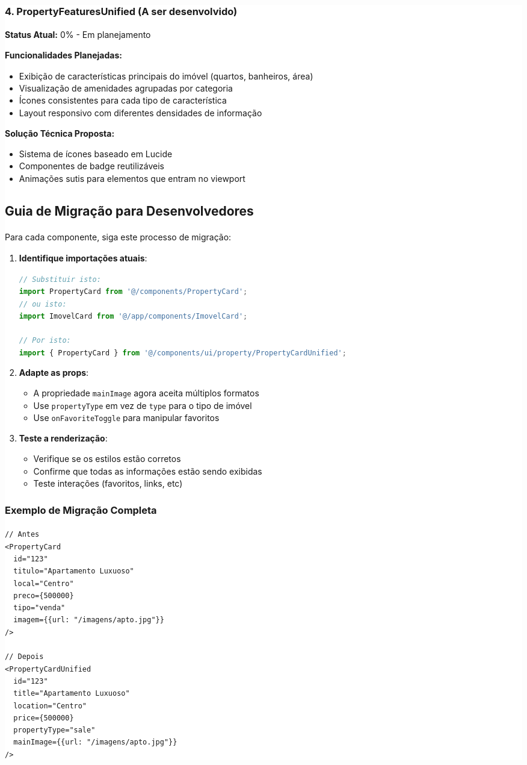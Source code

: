 ### 4. PropertyFeaturesUnified (A ser desenvolvido)

**Status Atual:** 0% - Em planejamento

**Funcionalidades Planejadas:**

- Exibição de características principais do imóvel (quartos, banheiros, área)
- Visualização de amenidades agrupadas por categoria
- Ícones consistentes para cada tipo de característica
- Layout responsivo com diferentes densidades de informação

**Solução Técnica Proposta:**

- Sistema de ícones baseado em Lucide
- Componentes de badge reutilizáveis
- Animações sutis para elementos que entram no viewport

## Guia de Migração para Desenvolvedores

Para cada componente, siga este processo de migração:

1. **Identifique importações atuais**:

   ```typescript
   // Substituir isto:
   import PropertyCard from '@/components/PropertyCard';
   // ou isto:
   import ImovelCard from '@/app/components/ImovelCard';

   // Por isto:
   import { PropertyCard } from '@/components/ui/property/PropertyCardUnified';
   ```

2. **Adapte as props**:

   - A propriedade `mainImage` agora aceita múltiplos formatos
   - Use `propertyType` em vez de `type` para o tipo de imóvel
   - Use `onFavoriteToggle` para manipular favoritos

3. **Teste a renderização**:
   - Verifique se os estilos estão corretos
   - Confirme que todas as informações estão sendo exibidas
   - Teste interações (favoritos, links, etc)

### Exemplo de Migração Completa

```tsx
// Antes
<PropertyCard
  id="123"
  titulo="Apartamento Luxuoso"
  local="Centro"
  preco={500000}
  tipo="venda"
  imagem={{url: "/imagens/apto.jpg"}}
/>

// Depois
<PropertyCardUnified
  id="123"
  title="Apartamento Luxuoso"
  location="Centro"
  price={500000}
  propertyType="sale"
  mainImage={{url: "/imagens/apto.jpg"}}
/>
```
